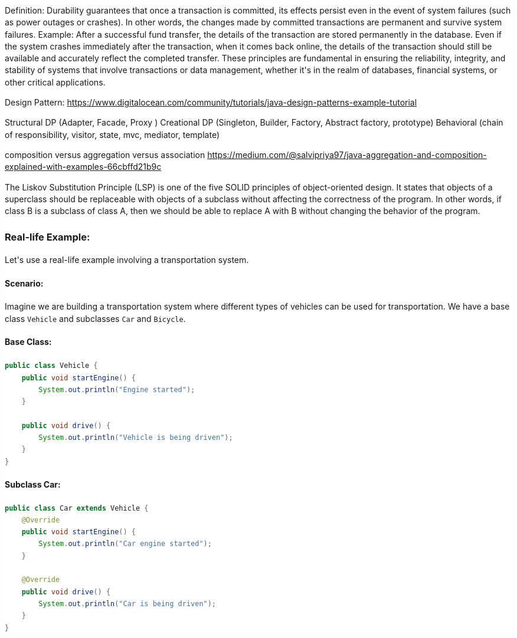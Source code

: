  Definition: Durability guarantees that once a transaction is committed, its effects persist even in the event of system failures (such as power outages or crashes). In other words, the changes made by committed transactions are permanent and survive system failures.
 Example: After a successful fund transfer, the details of the transaction are stored permanently in the database. Even if the system crashes immediately after the transaction, when it comes back online, the details of the transaction should still be available and accurately reflect the completed transfer.
 These principles are fundamental in ensuring the reliability, integrity, and stability of systems that involve transactions or data management, whether it's in the realm of databases, financial systems, or other critical applications.

 Design Pattern:
 https://www.digitalocean.com/community/tutorials/java-design-patterns-example-tutorial

 Structural DP (Adapter, Facade, Proxy )
 Creational DP (Singleton, Builder, Factory, Abstract factory, prototype)
 Behavioral (chain of responsibility, visitor, state, mvc, mediator, template)


 composition versus aggregation versus association
 https://medium.com/@salvipriya97/java-aggregation-and-composition-explained-with-examples-66cbffd21b9c


 The Liskov Substitution Principle (LSP) is one of the five SOLID principles of object-oriented design. It states that objects of a superclass should be replaceable with objects of a subclass without affecting the correctness of the program. In other words, if class B is a subclass of class A, then we should be able to replace A with B without changing the behavior of the program.

### Real-life Example:

Let's use a real-life example involving a transportation system.

#### Scenario:
Imagine we are building a transportation system where different types of vehicles can be used for transportation. We have a base class `Vehicle` and subclasses `Car` and `Bicycle`.

#### Base Class:
```java
public class Vehicle {
    public void startEngine() {
        System.out.println("Engine started");
    }

    public void drive() {
        System.out.println("Vehicle is being driven");
    }
}
```

#### Subclass Car:
```java
public class Car extends Vehicle {
    @Override
    public void startEngine() {
        System.out.println("Car engine started");
    }

    @Override
    public void drive() {
        System.out.println("Car is being driven");
    }
}
```

